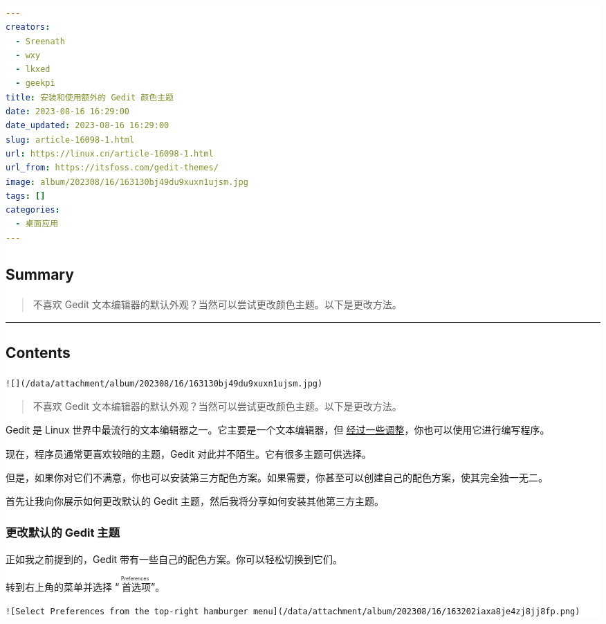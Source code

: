 ```yaml
---
creators:
  - Sreenath
  - wxy
  - lkxed
  - geekpi
title: 安装和使用额外的 Gedit 颜色主题
date: 2023-08-16 16:29:00
date_updated: 2023-08-16 16:29:00
slug: article-16098-1.html
url: https://linux.cn/article-16098-1.html
url_from: https://itsfoss.com/gedit-themes/
image: album/202308/16/163130bj49du9xuxn1ujsm.jpg
tags: []
categories:
  - 桌面应用
---
```


## Summary

> 不喜欢 Gedit 文本编辑器的默认外观？当然可以尝试更改颜色主题。以下是更改方法。

***



## Contents

`![](/data/attachment/album/202308/16/163130bj49du9xuxn1ujsm.jpg)`

> 
> 不喜欢 Gedit 文本编辑器的默认外观？当然可以尝试更改颜色主题。以下是更改方法。
> 
> 
> 

Gedit 是 Linux 世界中最流行的文本编辑器之一。它主要是一个文本编辑器，但 [经过一些调整](https://itsfoss.com/gedit-tweaks/)，你也可以使用它进行编写程序。

现在，程序员通常更喜欢较暗的主题，Gedit 对此并不陌生。它有很多主题可供选择。

但是，如果你对它们不满意，你也可以安装第三方配色方案。如果需要，你甚至可以创建自己的配色方案，使其完全独一无二。

首先让我向你展示如何更改默认的 Gedit 主题，然后我将分享如何安装其他第三方主题。

### 更改默认的 Gedit 主题

正如我之前提到的，Gedit 带有一些自己的配色方案。你可以轻松切换到它们。

转到右上角的菜单并选择 “<ruby> 首选项 <rt>  Preferences </rt></ruby>”。

`![Select Preferences from the top-right hamburger menu](/data/attachment/album/202308/16/163202iaxa8je4zj8jj8fp.png)`
